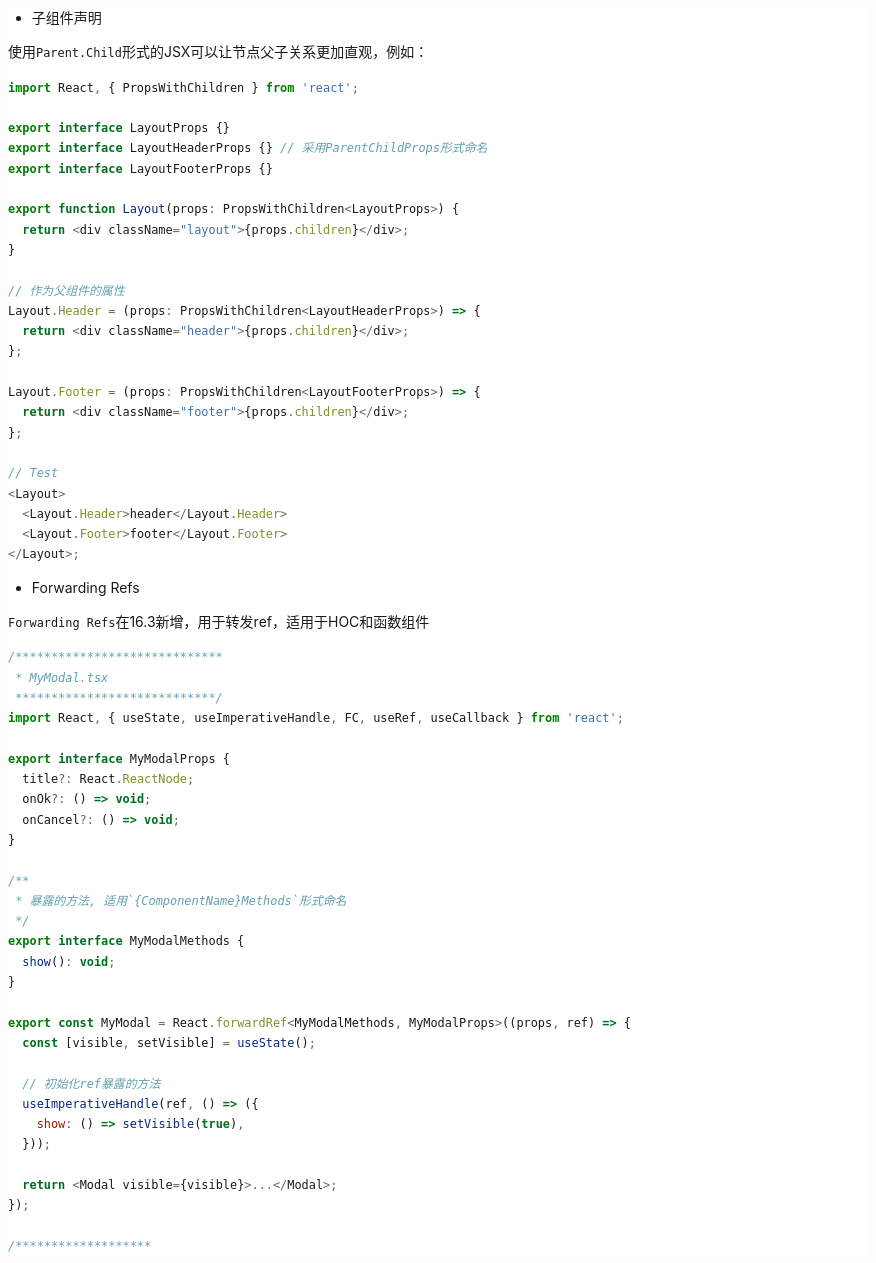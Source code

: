 - 子组件声明

使用`Parent.Child`形式的JSX可以让节点父子关系更加直观，例如：

```js
import React, { PropsWithChildren } from 'react';

export interface LayoutProps {}
export interface LayoutHeaderProps {} // 采用ParentChildProps形式命名
export interface LayoutFooterProps {}

export function Layout(props: PropsWithChildren<LayoutProps>) {
  return <div className="layout">{props.children}</div>;
}

// 作为父组件的属性
Layout.Header = (props: PropsWithChildren<LayoutHeaderProps>) => {
  return <div className="header">{props.children}</div>;
};

Layout.Footer = (props: PropsWithChildren<LayoutFooterProps>) => {
  return <div className="footer">{props.children}</div>;
};

// Test
<Layout>
  <Layout.Header>header</Layout.Header>
  <Layout.Footer>footer</Layout.Footer>
</Layout>;
```

- Forwarding Refs

`Forwarding Refs`在16.3新增，用于转发ref，适用于HOC和函数组件

```js
/*****************************
 * MyModal.tsx
 ****************************/
import React, { useState, useImperativeHandle, FC, useRef, useCallback } from 'react';

export interface MyModalProps {
  title?: React.ReactNode;
  onOk?: () => void;
  onCancel?: () => void;
}

/**
 * 暴露的方法, 适用`{ComponentName}Methods`形式命名
 */
export interface MyModalMethods {
  show(): void;
}

export const MyModal = React.forwardRef<MyModalMethods, MyModalProps>((props, ref) => {
  const [visible, setVisible] = useState();

  // 初始化ref暴露的方法
  useImperativeHandle(ref, () => ({
    show: () => setVisible(true),
  }));

  return <Modal visible={visible}>...</Modal>;
});

/*******************
```